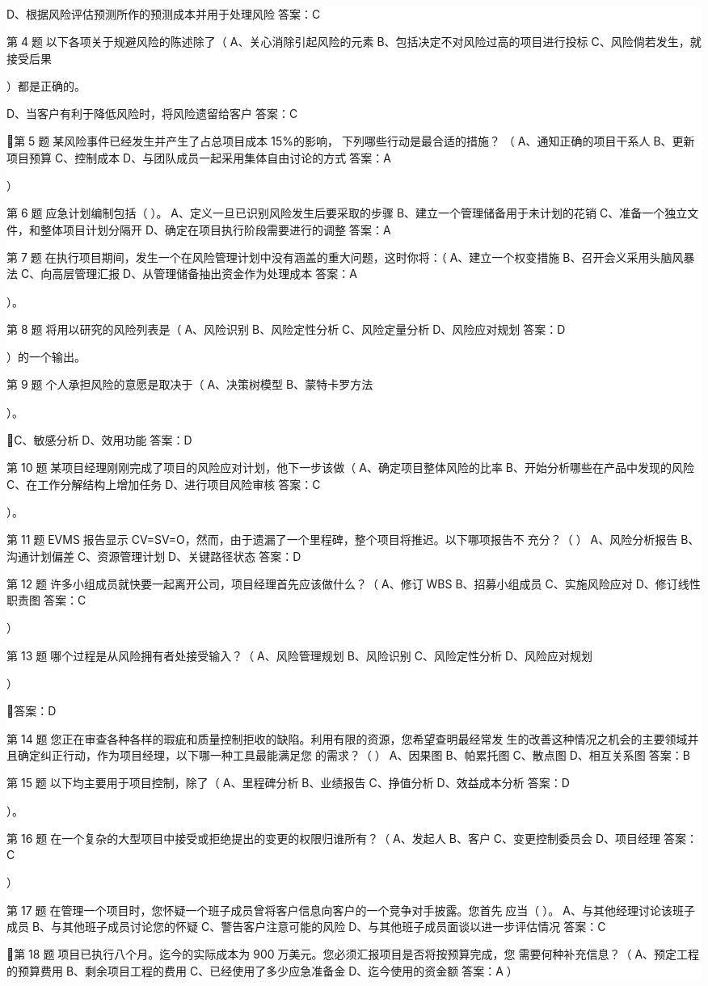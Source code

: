D、根据风险评估预测所作的预测成本并用于处理风险 答案：C

第 4 题 以下各项关于规避风险的陈述除了（ A、关心消除引起风险的元素 B、包括决定不对风险过高的项目进行投标 C、风险倘若发生，就接受后果

）都是正确的。

D、当客户有利于降低风险时，将风险遗留给客户 答案：C

第 5 题 某风险事件已经发生并产生了占总项目成本 15%的影响， 下列哪些行动是最合适的措施？ （ A、通知正确的项目干系人 B、更新项目预算 C、控制成本 D、与团队成员一起采用集体自由讨论的方式 答案：A

）

第 6 题 应急计划编制包括（ ）。 A、定义一旦已识别风险发生后要采取的步骤 B、建立一个管理储备用于未计划的花销 C、准备一个独立文件，和整体项目计划分隔开 D、确定在项目执行阶段需要进行的调整 答案：A

第 7 题 在执行项目期间，发生一个在风险管理计划中没有涵盖的重大问题，这时你将：（ A、建立一个权变措施 B、召开会义采用头脑风暴法 C、向高层管理汇报 D、从管理储备抽出资金作为处理成本 答案：A

）。

第 8 题 将用以研究的风险列表是（ A、风险识别 B、风险定性分析 C、风险定量分析 D、风险应对规划 答案：D

）的一个输出。

第 9 题 个人承担风险的意愿是取决于（ A、决策树模型 B、蒙特卡罗方法

）。

C、敏感分析 D、效用功能 答案：D

第 10 题 某项目经理刚刚完成了项目的风险应对计划，他下一步该做（ A、确定项目整体风险的比率 B、开始分析哪些在产品中发现的风险 C、在工作分解结构上增加任务 D、进行项目风险审核 答案：C

）。

第 11 题 EVMS 报告显示 CV=SV=O，然而，由于遗漏了一个里程碑，整个项目将推迟。以下哪项报告不 充分？（ ） A、风险分析报告 B、沟通计划偏差 C、资源管理计划 D、关键路径状态 答案：D

第 12 题 许多小组成员就快要一起离开公司，项目经理首先应该做什么？（ A、修订 WBS B、招募小组成员 C、实施风险应对 D、修订线性职责图 答案：C

）

第 13 题 哪个过程是从风险拥有者处接受输入？（ A、风险管理规划 B、风险识别 C、风险定性分析 D、风险应对规划

）

答案：D

第 14 题 您正在审查各种各样的瑕疵和质量控制拒收的缺陷。利用有限的资源，您希望查明最经常发 生的改善这种情况之机会的主要领域并且确定纠正行动，作为项目经理，以下哪一种工具最能满足您 的需求？（ ） A、因果图 B、帕累托图 C、散点图 D、相互关系图 答案：B

第 15 题 以下均主要用于项目控制，除了（ A、里程碑分析 B、业绩报告 C、挣值分析 D、效益成本分析 答案：D

）。

第 16 题 在一个复杂的大型项目中接受或拒绝提出的变更的权限归谁所有？（ A、发起人 B、客户 C、变更控制委员会 D、项目经理 答案：C

）

第 17 题 在管理一个项目时，您怀疑一个班子成员曾将客户信息向客户的一个竞争对手披露。您首先 应当（ ）。 A、与其他经理讨论该班子成员 B、与其他班子成员讨论您的怀疑 C、警告客户注意可能的风险 D、与其他班子成员面谈以进一步评估情况 答案：C

第 18 题 项目已执行八个月。迄今的实际成本为 900 万美元。您必须汇报项目是否将按预算完成，您 需要何种补充信息？（ A、预定工程的预算费用 B、剩余项目工程的费用 C、已经使用了多少应急准备金 D、迄今使用的资金额 答案：A ）
